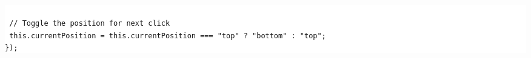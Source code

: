 ```

 // Toggle the position for next click
 this.currentPosition = this.currentPosition === "top" ? "bottom" : "top";
});
```
